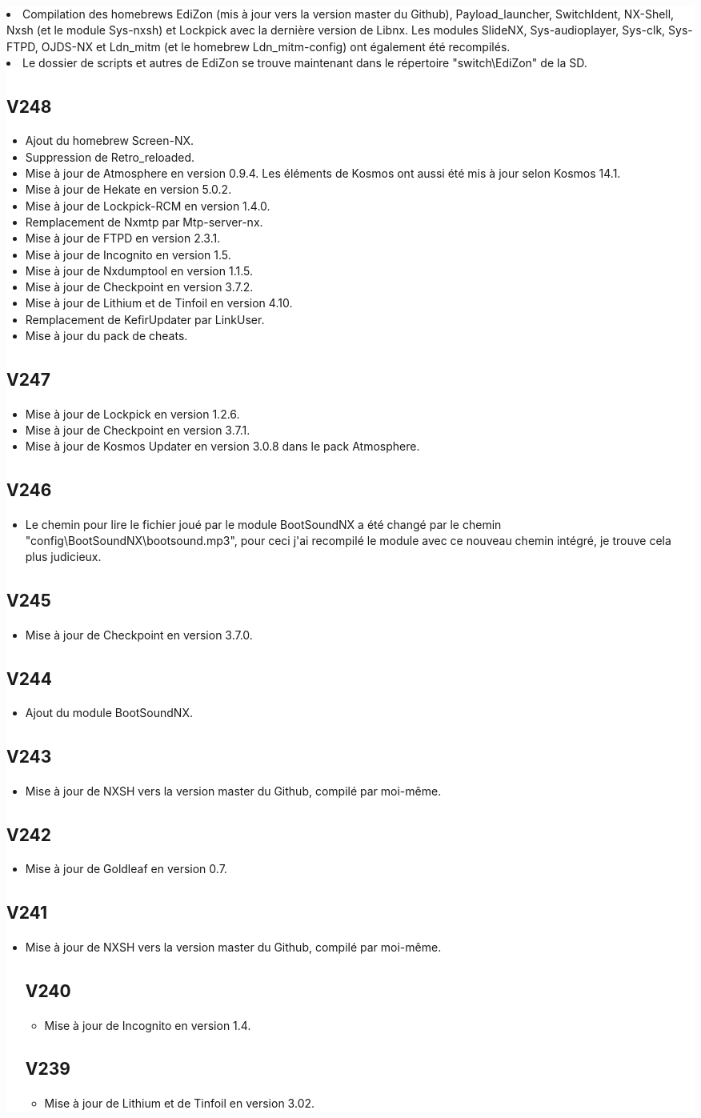 <li>Compilation des homebrews EdiZon (mis à jour vers la version master du Github), Payload_launcher, SwitchIdent, NX-Shell, Nxsh (et le module Sys-nxsh) et Lockpick avec la dernière version de Libnx. Les modules SlideNX, Sys-audioplayer, Sys-clk, Sys-FTPD, OJDS-NX et Ldn_mitm (et le homebrew Ldn_mitm-config) ont également été recompilés.</li>
<li>Le dossier de scripts et autres de EdiZon se trouve maintenant dans le répertoire "switch\EdiZon" de la SD.</li>
</ul>
<h2>V248</h2>
<ul>
<li>Ajout du homebrew Screen-NX.</li>
<li>Suppression de Retro_reloaded.</li>
<li>Mise à jour de Atmosphere en version 0.9.4. Les éléments de Kosmos ont aussi été mis à jour selon Kosmos 14.1.</li>
<li>Mise à jour de Hekate en version 5.0.2.</li>
<li>Mise à jour de Lockpick-RCM en version 1.4.0.</li>
<li>Remplacement de Nxmtp par Mtp-server-nx.</li>
<li>Mise à jour de FTPD en version 2.3.1.</li>
<li>Mise à jour de Incognito en version 1.5.</li>
<li>Mise à jour de Nxdumptool en version 1.1.5.</li>
<li>Mise à jour de Checkpoint en version 3.7.2.</li>
<li>Mise à jour de Lithium et de Tinfoil en version 4.10.</li>
<li>Remplacement de KefirUpdater par LinkUser.</li>
<li>Mise à jour du pack de cheats.</li>
</ul>
<h2>V247</h2>
<ul>
<li>Mise à jour de Lockpick en version 1.2.6.</li>
<li>Mise à jour de Checkpoint en version 3.7.1.</li>
<li>Mise à jour de Kosmos Updater en version 3.0.8 dans le pack Atmosphere.</li>
</ul>
<h2>V246</h2>
<ul>
<li>Le chemin pour lire le fichier joué par le module BootSoundNX a été changé par le chemin "config\BootSoundNX\bootsound.mp3", pour ceci j'ai recompilé le module avec ce nouveau chemin intégré, je trouve cela plus judicieux.</li>
</ul>
<h2>V245</h2>
<ul>
<li>Mise à jour de Checkpoint en version 3.7.0.</li>
</ul>
<h2>V244</h2>
<ul>
<li>Ajout du module BootSoundNX.</li>
</ul>
<h2>V243</h2>
<ul>
<li>Mise à jour de NXSH vers la version master du Github, compilé par moi-même.</li>
</ul>
<h2>V242</h2>
<ul>
<li>Mise à jour de Goldleaf en version 0.7.</li>
</ul>
<h2>V241</h2>
<ul>
<li>Mise à jour de NXSH vers la version master du Github, compilé par moi-même.</li>
</li>
<h2>V240</h2>
<ul>
<li>Mise à jour de Incognito en version 1.4.</li>
</ul>
<h2>V239</h2>
<ul>
<li>Mise à jour de Lithium et de Tinfoil en version 3.02.</li>
</ul>